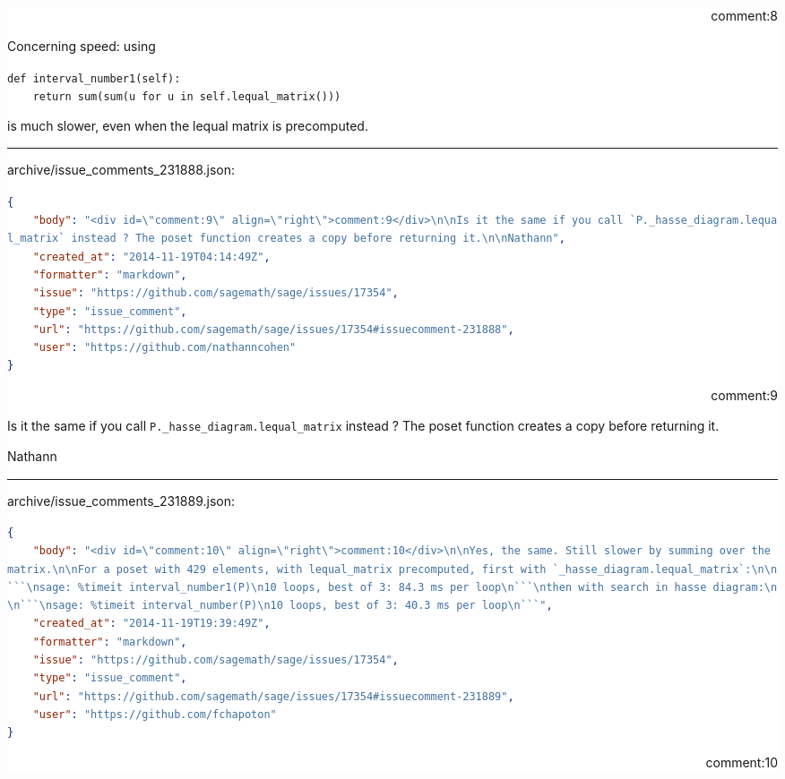 <div id="comment:8" align="right">comment:8</div>

Concerning speed: using

```
def interval_number1(self):
    return sum(sum(u for u in self.lequal_matrix()))
```
is much slower, even when the lequal matrix is precomputed.



---

archive/issue_comments_231888.json:
```json
{
    "body": "<div id=\"comment:9\" align=\"right\">comment:9</div>\n\nIs it the same if you call `P._hasse_diagram.lequal_matrix` instead ? The poset function creates a copy before returning it.\n\nNathann",
    "created_at": "2014-11-19T04:14:49Z",
    "formatter": "markdown",
    "issue": "https://github.com/sagemath/sage/issues/17354",
    "type": "issue_comment",
    "url": "https://github.com/sagemath/sage/issues/17354#issuecomment-231888",
    "user": "https://github.com/nathanncohen"
}
```

<div id="comment:9" align="right">comment:9</div>

Is it the same if you call `P._hasse_diagram.lequal_matrix` instead ? The poset function creates a copy before returning it.

Nathann



---

archive/issue_comments_231889.json:
```json
{
    "body": "<div id=\"comment:10\" align=\"right\">comment:10</div>\n\nYes, the same. Still slower by summing over the matrix.\n\nFor a poset with 429 elements, with lequal_matrix precomputed, first with `_hasse_diagram.lequal_matrix`:\n\n```\nsage: %timeit interval_number1(P)\n10 loops, best of 3: 84.3 ms per loop\n```\nthen with search in hasse diagram:\n\n```\nsage: %timeit interval_number(P)\n10 loops, best of 3: 40.3 ms per loop\n```",
    "created_at": "2014-11-19T19:39:49Z",
    "formatter": "markdown",
    "issue": "https://github.com/sagemath/sage/issues/17354",
    "type": "issue_comment",
    "url": "https://github.com/sagemath/sage/issues/17354#issuecomment-231889",
    "user": "https://github.com/fchapoton"
}
```

<div id="comment:10" align="right">comment:10</div>

